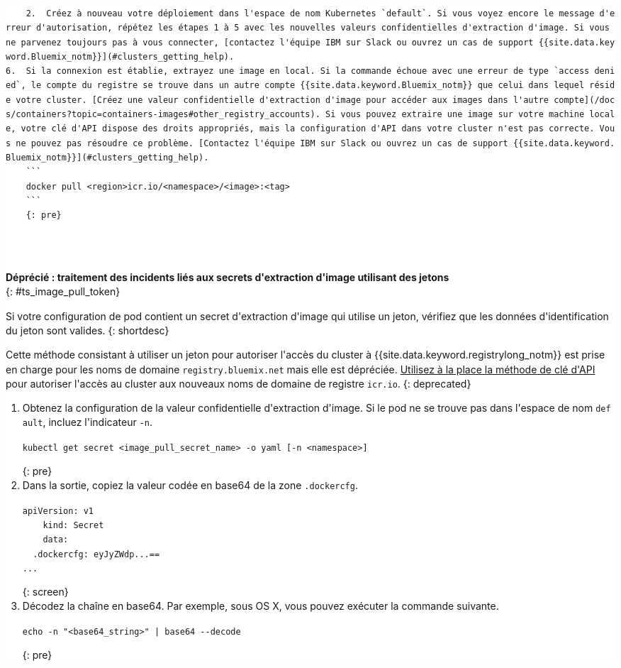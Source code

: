         2.  Créez à nouveau votre déploiement dans l'espace de nom Kubernetes `default`. Si vous voyez encore le message d'erreur d'autorisation, répétez les étapes 1 à 5 avec les nouvelles valeurs confidentielles d'extraction d'image. Si vous ne parvenez toujours pas à vous connecter, [contactez l'équipe IBM sur Slack ou ouvrez un cas de support {{site.data.keyword.Bluemix_notm}}](#clusters_getting_help).
    6.  Si la connexion est établie, extrayez une image en local. Si la commande échoue avec une erreur de type `access denied`, le compte du registre se trouve dans un autre compte {{site.data.keyword.Bluemix_notm}} que celui dans lequel réside votre cluster. [Créez une valeur confidentielle d'extraction d'image pour accéder aux images dans l'autre compte](/docs/containers?topic=containers-images#other_registry_accounts). Si vous pouvez extraire une image sur votre machine locale, votre clé d'API dispose des droits appropriés, mais la configuration d'API dans votre cluster n'est pas correcte. Vous ne pouvez pas résoudre ce problème. [Contactez l'équipe IBM sur Slack ou ouvrez un cas de support {{site.data.keyword.Bluemix_notm}}](#clusters_getting_help).
        ```
        docker pull <region>icr.io/<namespace>/<image>:<tag>
        ```
        {: pre}

<br>
<br>

**Déprécié : traitement des incidents liés aux secrets d'extraction d'image utilisant des jetons**</br>
{: #ts_image_pull_token}

Si votre configuration de pod contient un secret d'extraction d'image qui utilise un jeton, vérifiez que les données d'identification du jeton sont valides.
{: shortdesc}

Cette méthode consistant à utiliser un jeton pour autoriser l'accès du cluster à {{site.data.keyword.registrylong_notm}} est prise en charge pour les noms de domaine `registry.bluemix.net` mais elle est dépréciée. [Utilisez à la place la méthode de clé d'API](/docs/containers?topic=containers-images#cluster_registry_auth) pour autoriser l'accès au cluster aux nouveaux noms de domaine de registre `icr.io`.
{: deprecated}

1.  Obtenez la configuration de la valeur confidentielle d'extraction d'image. Si le pod ne se trouve pas dans l'espace de nom `default`, incluez l'indicateur `-n`.
    ```
    kubectl get secret <image_pull_secret_name> -o yaml [-n <namespace>]
    ```
    {: pre}
2.  Dans la sortie, copiez la valeur codée en base64 de la zone `.dockercfg`.
    ```
    apiVersion: v1
        kind: Secret
        data:
      .dockercfg: eyJyZWdp...==
    ...
    ```
    {: screen}
3.  Décodez la chaîne en base64. Par exemple, sous OS X, vous pouvez exécuter la commande suivante.
    ```
    echo -n "<base64_string>" | base64 --decode
    ```
    {: pre}
